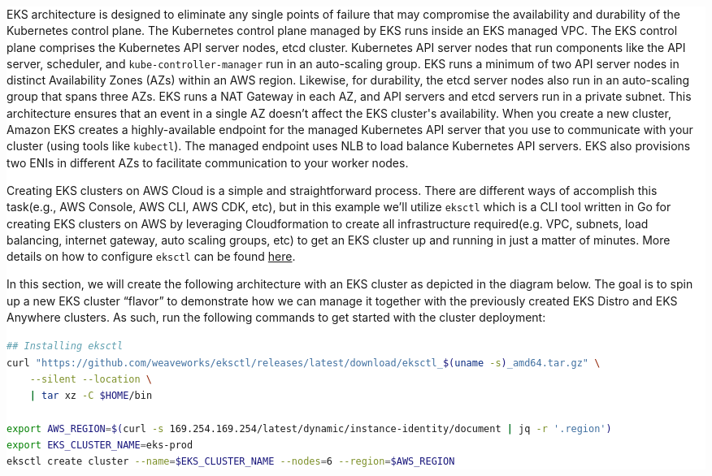 EKS architecture is designed to eliminate any single points of failure that may compromise the availability and durability of the Kubernetes control plane. The Kubernetes control plane managed by EKS runs inside an EKS managed VPC. The EKS control plane comprises the Kubernetes API server nodes, etcd cluster. Kubernetes API server nodes that run components like the API server, scheduler, and `kube-controller-manager` run in an auto-scaling group. EKS runs a minimum of two API server nodes in distinct Availability Zones (AZs) within an AWS region. Likewise, for durability, the etcd server nodes also run in an auto-scaling group that spans three AZs. EKS runs a NAT Gateway in each AZ, and API servers and etcd servers run in a private subnet. This architecture ensures that an event in a single AZ doesn’t affect the EKS cluster's availability. When you create a new cluster, Amazon EKS creates a highly-available endpoint for the managed Kubernetes API server that you use to communicate with your cluster (using tools like `kubectl`). The managed endpoint uses NLB to load balance Kubernetes API servers. EKS also provisions two ENIs in different AZs to facilitate communication to your worker nodes. 

Creating EKS clusters on AWS Cloud is a simple and straightforward process. There are different ways of accomplish this task(e.g., AWS Console, AWS CLI, AWS CDK, etc), but in this example we’ll utilize `eksctl` which is a CLI tool written in Go for creating EKS clusters on AWS by leveraging Cloudformation to create all infrastructure required(e.g. VPC, subnets, load balancing, internet gateway, auto scaling groups, etc) to get an EKS cluster up and running in just a matter of minutes. More details on how to configure `eksctl` can be found [here](https://docs.aws.amazon.com/eks/latest/userguide/eksctl.html).

In this section, we will create the following architecture with an EKS cluster as depicted in the diagram below. The goal is to spin up a new EKS cluster “flavor” to demonstrate how we can manage it together with the previously created EKS Distro and EKS Anywhere clusters. As such, run the following commands to get started with the cluster deployment:

```bash
## Installing eksctl
curl "https://github.com/weaveworks/eksctl/releases/latest/download/eksctl_$(uname -s)_amd64.tar.gz" \
    --silent --location \
    | tar xz -C $HOME/bin

export AWS_REGION=$(curl -s 169.254.169.254/latest/dynamic/instance-identity/document | jq -r '.region')
export EKS_CLUSTER_NAME=eks-prod
eksctl create cluster --name=$EKS_CLUSTER_NAME --nodes=6 --region=$AWS_REGION
```
